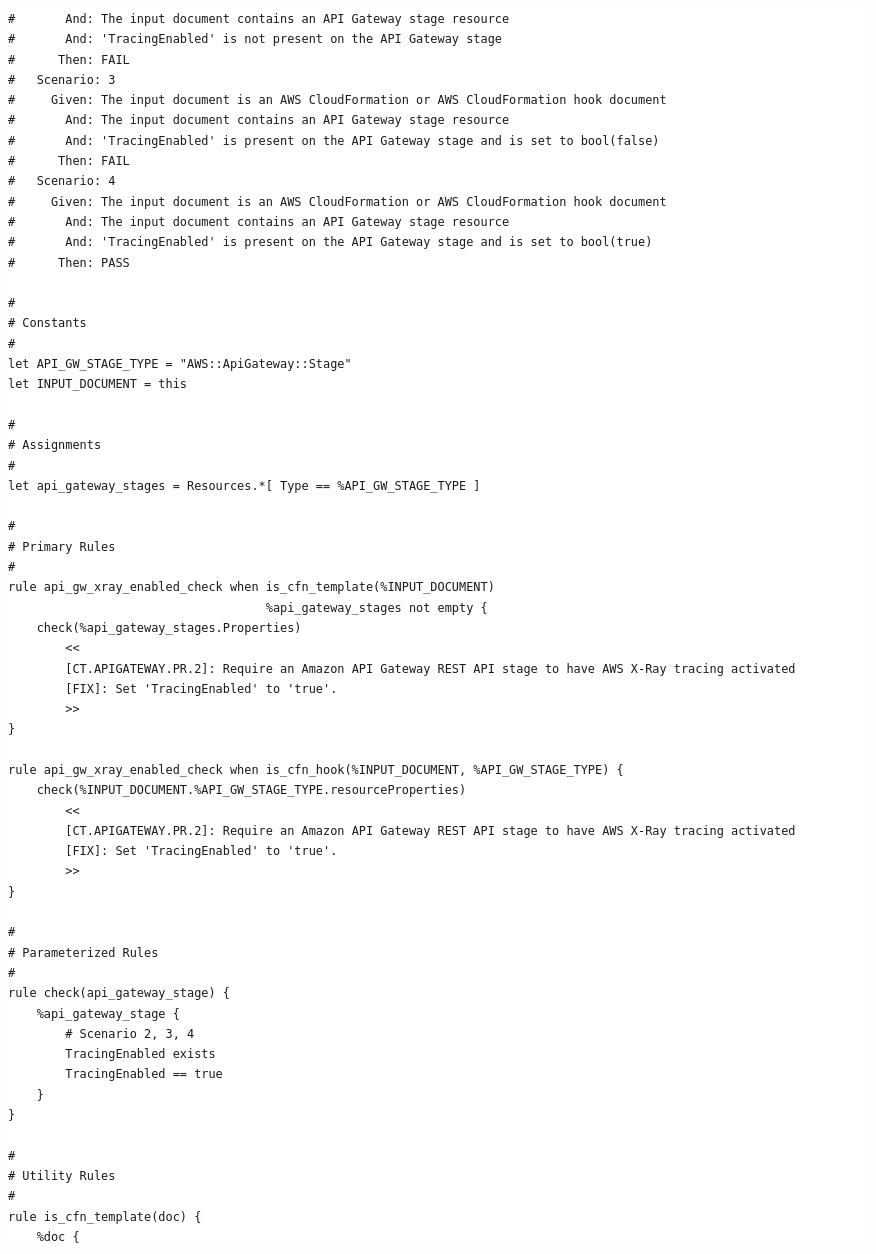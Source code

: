 ```
#       And: The input document contains an API Gateway stage resource
#       And: 'TracingEnabled' is not present on the API Gateway stage
#      Then: FAIL
#   Scenario: 3
#     Given: The input document is an AWS CloudFormation or AWS CloudFormation hook document
#       And: The input document contains an API Gateway stage resource
#       And: 'TracingEnabled' is present on the API Gateway stage and is set to bool(false)
#      Then: FAIL
#   Scenario: 4
#     Given: The input document is an AWS CloudFormation or AWS CloudFormation hook document
#       And: The input document contains an API Gateway stage resource
#       And: 'TracingEnabled' is present on the API Gateway stage and is set to bool(true)
#      Then: PASS

#
# Constants
#
let API_GW_STAGE_TYPE = "AWS::ApiGateway::Stage"
let INPUT_DOCUMENT = this

#
# Assignments
#
let api_gateway_stages = Resources.*[ Type == %API_GW_STAGE_TYPE ]

#
# Primary Rules
#
rule api_gw_xray_enabled_check when is_cfn_template(%INPUT_DOCUMENT)
                                    %api_gateway_stages not empty {
    check(%api_gateway_stages.Properties)
        <<
        [CT.APIGATEWAY.PR.2]: Require an Amazon API Gateway REST API stage to have AWS X-Ray tracing activated
        [FIX]: Set 'TracingEnabled' to 'true'.
        >>
}

rule api_gw_xray_enabled_check when is_cfn_hook(%INPUT_DOCUMENT, %API_GW_STAGE_TYPE) {
    check(%INPUT_DOCUMENT.%API_GW_STAGE_TYPE.resourceProperties)
        <<
        [CT.APIGATEWAY.PR.2]: Require an Amazon API Gateway REST API stage to have AWS X-Ray tracing activated
        [FIX]: Set 'TracingEnabled' to 'true'.
        >>
}

#
# Parameterized Rules
#
rule check(api_gateway_stage) {
    %api_gateway_stage {
        # Scenario 2, 3, 4
        TracingEnabled exists
        TracingEnabled == true
    }
}

#
# Utility Rules
#
rule is_cfn_template(doc) {
    %doc {
```